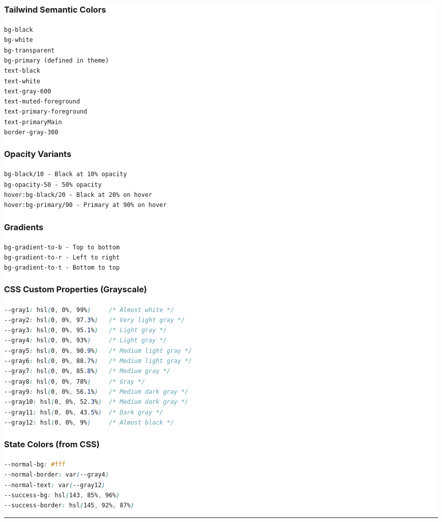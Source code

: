 ### Tailwind Semantic Colors
```
bg-black
bg-white
bg-transparent
bg-primary (defined in theme)
text-black
text-white
text-gray-600
text-muted-foreground
text-primary-foreground
text-primaryMain
border-gray-300
```

### Opacity Variants
```
bg-black/10 - Black at 10% opacity
bg-opacity-50 - 50% opacity
hover:bg-black/20 - Black at 20% on hover
hover:bg-primary/90 - Primary at 90% on hover
```

### Gradients
```
bg-gradient-to-b - Top to bottom
bg-gradient-to-r - Left to right
bg-gradient-to-t - Bottom to top
```

### CSS Custom Properties (Grayscale)
```css
--gray1: hsl(0, 0%, 99%)     /* Almost white */
--gray2: hsl(0, 0%, 97.3%)   /* Very light gray */
--gray3: hsl(0, 0%, 95.1%)   /* Light gray */
--gray4: hsl(0, 0%, 93%)     /* Light gray */
--gray5: hsl(0, 0%, 90.9%)   /* Medium light gray */
--gray6: hsl(0, 0%, 88.7%)   /* Medium light gray */
--gray7: hsl(0, 0%, 85.8%)   /* Medium gray */
--gray8: hsl(0, 0%, 78%)     /* Gray */
--gray9: hsl(0, 0%, 56.1%)   /* Medium dark gray */
--gray10: hsl(0, 0%, 52.3%)  /* Medium dark gray */
--gray11: hsl(0, 0%, 43.5%)  /* Dark gray */
--gray12: hsl(0, 0%, 9%)     /* Almost black */
```

### State Colors (from CSS)
```css
--normal-bg: #fff
--normal-border: var(--gray4)
--normal-text: var(--gray12)
--success-bg: hsl(143, 85%, 96%)
--success-border: hsl(145, 92%, 87%)
```

---